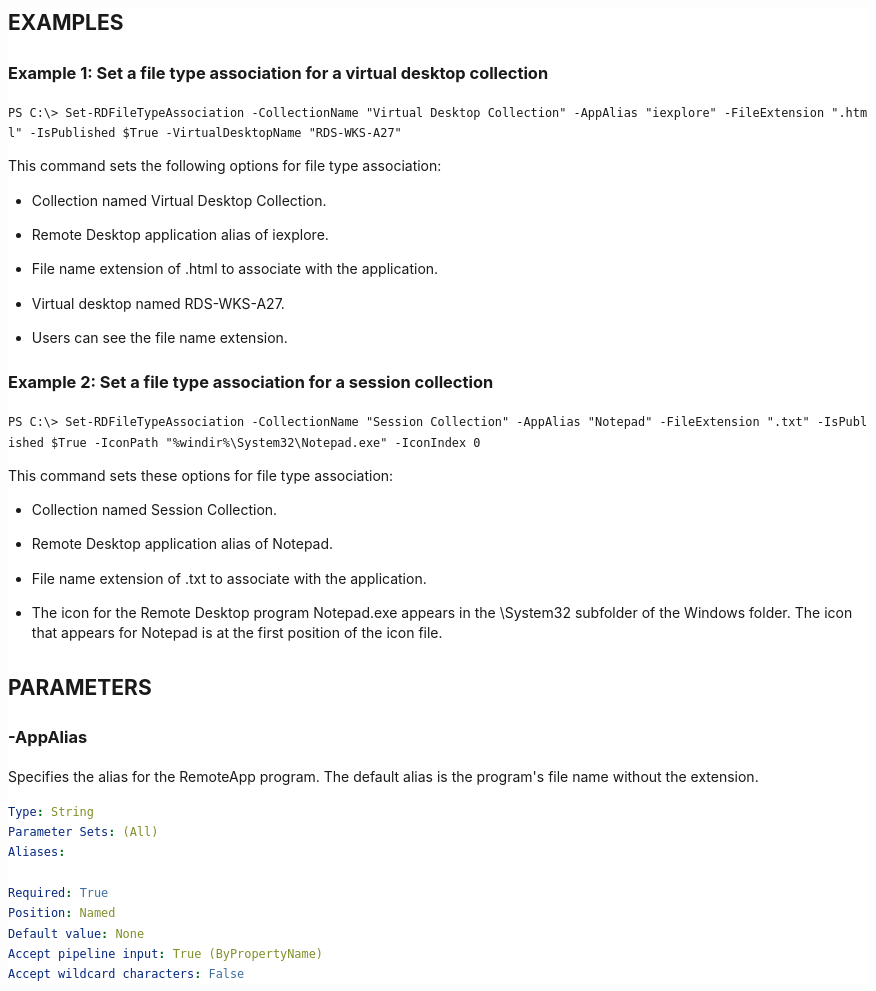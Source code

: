 ## EXAMPLES

### Example 1: Set a file type association for a virtual desktop collection
```
PS C:\> Set-RDFileTypeAssociation -CollectionName "Virtual Desktop Collection" -AppAlias "iexplore" -FileExtension ".html" -IsPublished $True -VirtualDesktopName "RDS-WKS-A27"
```

This command sets the following options for file type association:

- Collection named Virtual Desktop Collection. 
- Remote Desktop application alias of iexplore. 
- File name extension of .html to associate with the application. 
- Virtual desktop named RDS-WKS-A27.
 
- Users can see the file name extension.

### Example 2: Set a file type association for a session collection
```
PS C:\> Set-RDFileTypeAssociation -CollectionName "Session Collection" -AppAlias "Notepad" -FileExtension ".txt" -IsPublished $True -IconPath "%windir%\System32\Notepad.exe" -IconIndex 0
```

This command sets these options for file type association:

- Collection named Session Collection. 
- Remote Desktop application alias of Notepad. 
- File name extension of .txt to associate with the application.
 
- The icon for the Remote Desktop program Notepad.exe appears in the \System32 subfolder of the Windows folder.
The icon that appears for Notepad is at the first position of the icon file.

## PARAMETERS

### -AppAlias
Specifies the alias for the RemoteApp program.
The default alias is the program's file name without the extension.

```yaml
Type: String
Parameter Sets: (All)
Aliases: 

Required: True
Position: Named
Default value: None
Accept pipeline input: True (ByPropertyName)
Accept wildcard characters: False
```
